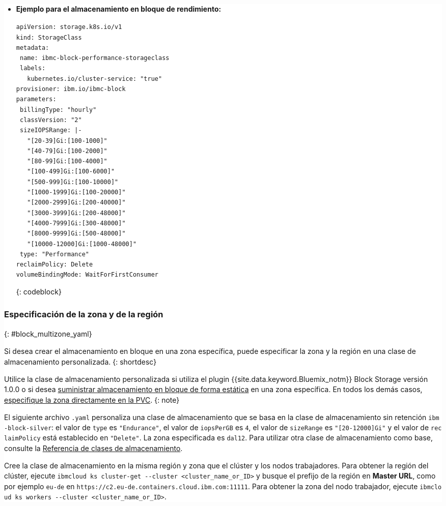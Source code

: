 
- **Ejemplo para el almacenamiento en bloque de rendimiento:**
  ```
  apiVersion: storage.k8s.io/v1
  kind: StorageClass
  metadata:
   name: ibmc-block-performance-storageclass
   labels:
     kubernetes.io/cluster-service: "true"
  provisioner: ibm.io/ibmc-block
  parameters:
   billingType: "hourly"
   classVersion: "2"
   sizeIOPSRange: |-
     "[20-39]Gi:[100-1000]"
     "[40-79]Gi:[100-2000]"
     "[80-99]Gi:[100-4000]"
     "[100-499]Gi:[100-6000]"
     "[500-999]Gi:[100-10000]"
     "[1000-1999]Gi:[100-20000]"
     "[2000-2999]Gi:[200-40000]"
     "[3000-3999]Gi:[200-48000]"
     "[4000-7999]Gi:[300-48000]"
     "[8000-9999]Gi:[500-48000]"
     "[10000-12000]Gi:[1000-48000]"
   type: "Performance"
  reclaimPolicy: Delete
  volumeBindingMode: WaitForFirstConsumer
  ```
  {: codeblock}

### Especificación de la zona y de la región
{: #block_multizone_yaml}

Si desea crear el almacenamiento en bloque en una zona específica, puede especificar la zona y la región en una clase de almacenamiento personalizada.
{: shortdesc}

Utilice la clase de almacenamiento personalizada si utiliza el plugin {{site.data.keyword.Bluemix_notm}} Block Storage versión 1.0.0 o si desea [suministrar almacenamiento en bloque de forma estática](#existing_block) en una zona específica. En todos los demás casos, [especifique la zona directamente en la PVC](#add_block).
{: note}

El siguiente archivo `.yaml` personaliza una clase de almacenamiento que se basa en la clase de almacenamiento sin retención `ibm-block-silver`: el valor de `type` es `"Endurance"`, el valor de `iopsPerGB` es `4`, el valor de `sizeRange` es `"[20-12000]Gi"` y el valor de `reclaimPolicy` está establecido en `"Delete"`. La zona especificada es `dal12`. Para utilizar otra clase de almacenamiento como base, consulte la [Referencia de clases de almacenamiento](#block_storageclass_reference).

Cree la clase de almacenamiento en la misma región y zona que el clúster y los nodos trabajadores. Para obtener la región del clúster, ejecute `ibmcloud ks cluster-get --cluster <cluster_name_or_ID>` y busque el prefijo de la región en **Master URL**, como por ejemplo `eu-de` en `https://c2.eu-de.containers.cloud.ibm.com:11111`. Para obtener la zona del nodo trabajador, ejecute `ibmcloud ks workers --cluster <cluster_name_or_ID>`.
